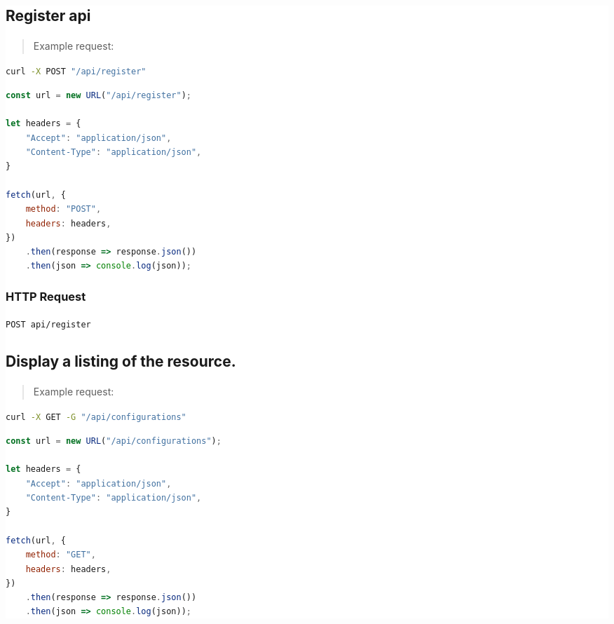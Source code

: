 



## Register api

> Example request:

```bash
curl -X POST "/api/register" 
```

```javascript
const url = new URL("/api/register");

let headers = {
    "Accept": "application/json",
    "Content-Type": "application/json",
}

fetch(url, {
    method: "POST",
    headers: headers,
})
    .then(response => response.json())
    .then(json => console.log(json));
```



### HTTP Request
`POST api/register`





## Display a listing of the resource.

> Example request:

```bash
curl -X GET -G "/api/configurations" 
```

```javascript
const url = new URL("/api/configurations");

let headers = {
    "Accept": "application/json",
    "Content-Type": "application/json",
}

fetch(url, {
    method: "GET",
    headers: headers,
})
    .then(response => response.json())
    .then(json => console.log(json));
```
